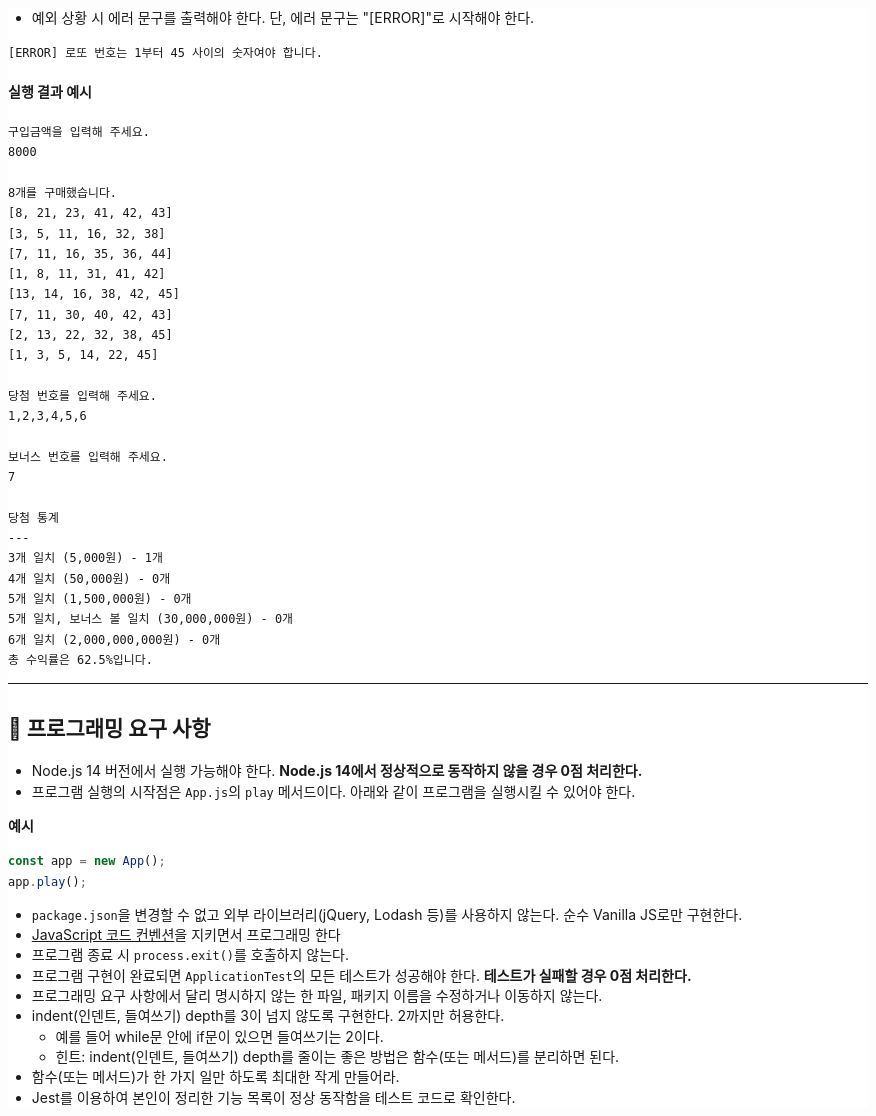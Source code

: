 - 예외 상황 시 에러 문구를 출력해야 한다. 단, 에러 문구는 "[ERROR]"로 시작해야 한다.

```
[ERROR] 로또 번호는 1부터 45 사이의 숫자여야 합니다.
```

#### 실행 결과 예시

```
구입금액을 입력해 주세요.
8000

8개를 구매했습니다.
[8, 21, 23, 41, 42, 43]
[3, 5, 11, 16, 32, 38]
[7, 11, 16, 35, 36, 44]
[1, 8, 11, 31, 41, 42]
[13, 14, 16, 38, 42, 45]
[7, 11, 30, 40, 42, 43]
[2, 13, 22, 32, 38, 45]
[1, 3, 5, 14, 22, 45]

당첨 번호를 입력해 주세요.
1,2,3,4,5,6

보너스 번호를 입력해 주세요.
7

당첨 통계
---
3개 일치 (5,000원) - 1개
4개 일치 (50,000원) - 0개
5개 일치 (1,500,000원) - 0개
5개 일치, 보너스 볼 일치 (30,000,000원) - 0개
6개 일치 (2,000,000,000원) - 0개
총 수익률은 62.5%입니다.
```

---

## 🎯 프로그래밍 요구 사항

- Node.js 14 버전에서 실행 가능해야 한다. **Node.js 14에서 정상적으로 동작하지 않을 경우 0점 처리한다.**
- 프로그램 실행의 시작점은 `App.js`의 `play` 메서드이다. 아래와 같이 프로그램을 실행시킬 수 있어야 한다.

**예시**

```javascript
const app = new App();
app.play();
```

- `package.json`을 변경할 수 없고 외부 라이브러리(jQuery, Lodash 등)를 사용하지 않는다. 순수 Vanilla JS로만 구현한다.
- [JavaScript 코드 컨벤션](https://github.com/woowacourse/woowacourse-docs/tree/main/styleguide/javascript)을 지키면서 프로그래밍 한다
- 프로그램 종료 시 `process.exit()`를 호출하지 않는다.
- 프로그램 구현이 완료되면 `ApplicationTest`의 모든 테스트가 성공해야 한다. **테스트가 실패할 경우 0점 처리한다.**
- 프로그래밍 요구 사항에서 달리 명시하지 않는 한 파일, 패키지 이름을 수정하거나 이동하지 않는다.
- indent(인덴트, 들여쓰기) depth를 3이 넘지 않도록 구현한다. 2까지만 허용한다.
  - 예를 들어 while문 안에 if문이 있으면 들여쓰기는 2이다.
  - 힌트: indent(인덴트, 들여쓰기) depth를 줄이는 좋은 방법은 함수(또는 메서드)를 분리하면 된다.
- 함수(또는 메서드)가 한 가지 일만 하도록 최대한 작게 만들어라.
- Jest를 이용하여 본인이 정리한 기능 목록이 정상 동작함을 테스트 코드로 확인한다.
